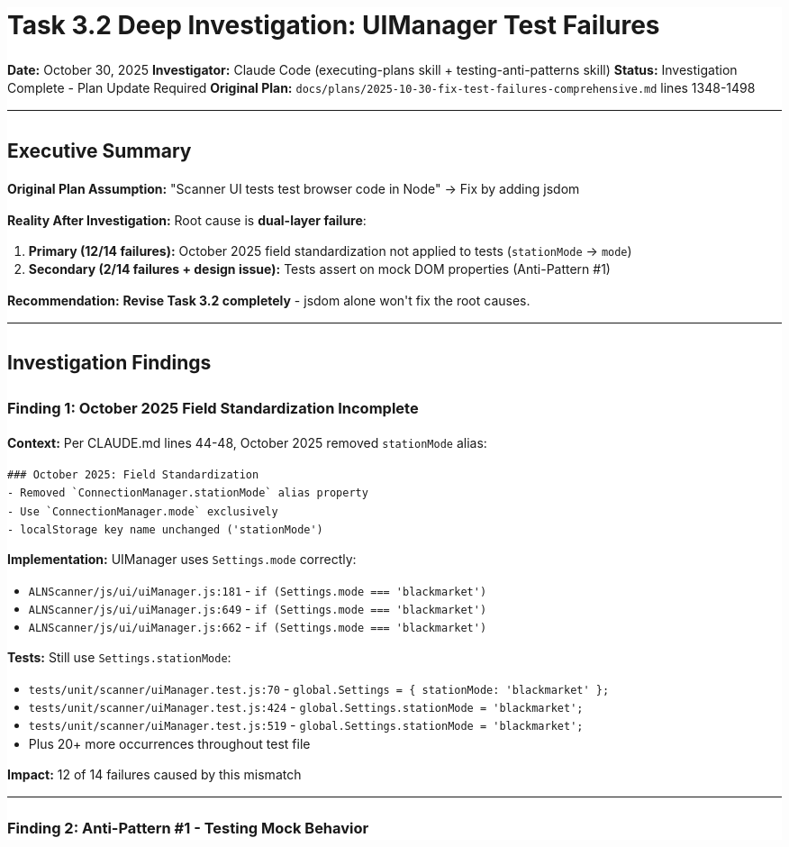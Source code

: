 # Task 3.2 Deep Investigation: UIManager Test Failures

**Date:** October 30, 2025
**Investigator:** Claude Code (executing-plans skill + testing-anti-patterns skill)
**Status:** Investigation Complete - Plan Update Required
**Original Plan:** `docs/plans/2025-10-30-fix-test-failures-comprehensive.md` lines 1348-1498

---

## Executive Summary

**Original Plan Assumption:** "Scanner UI tests test browser code in Node" → Fix by adding jsdom

**Reality After Investigation:** Root cause is **dual-layer failure**:
1. **Primary (12/14 failures):** October 2025 field standardization not applied to tests (`stationMode` → `mode`)
2. **Secondary (2/14 failures + design issue):** Tests assert on mock DOM properties (Anti-Pattern #1)

**Recommendation:** **Revise Task 3.2 completely** - jsdom alone won't fix the root causes.

---

## Investigation Findings

### Finding 1: October 2025 Field Standardization Incomplete

**Context:** Per CLAUDE.md lines 44-48, October 2025 removed `stationMode` alias:
```
### October 2025: Field Standardization
- Removed `ConnectionManager.stationMode` alias property
- Use `ConnectionManager.mode` exclusively
- localStorage key name unchanged ('stationMode')
```

**Implementation:** UIManager uses `Settings.mode` correctly:
- `ALNScanner/js/ui/uiManager.js:181` - `if (Settings.mode === 'blackmarket')`
- `ALNScanner/js/ui/uiManager.js:649` - `if (Settings.mode === 'blackmarket')`
- `ALNScanner/js/ui/uiManager.js:662` - `if (Settings.mode === 'blackmarket')`

**Tests:** Still use `Settings.stationMode`:
- `tests/unit/scanner/uiManager.test.js:70` - `global.Settings = { stationMode: 'blackmarket' };`
- `tests/unit/scanner/uiManager.test.js:424` - `global.Settings.stationMode = 'blackmarket';`
- `tests/unit/scanner/uiManager.test.js:519` - `global.Settings.stationMode = 'blackmarket';`
- Plus 20+ more occurrences throughout test file

**Impact:** 12 of 14 failures caused by this mismatch

---

### Finding 2: Anti-Pattern #1 - Testing Mock Behavior
